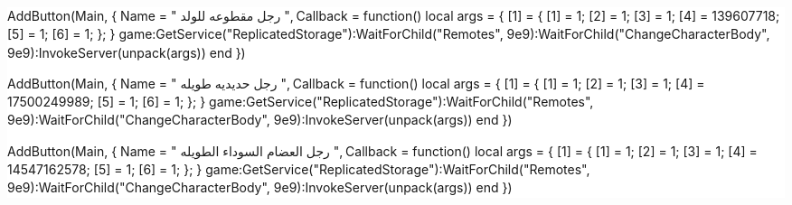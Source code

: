 AddButton(Main, {
    Name = " رجل مقطوعه للولد ",
    Callback = function()
        local args = {
            [1] = {
                [1] = 1;
                [2] = 1;
                [3] = 1;
                [4] = 139607718;
                [5] = 1;
                [6] = 1;
            };
        }
        game:GetService("ReplicatedStorage"):WaitForChild("Remotes", 9e9):WaitForChild("ChangeCharacterBody", 9e9):InvokeServer(unpack(args))
    end
})

AddButton(Main, {
    Name = " رجل حديديه طويله ",
    Callback = function()
        local args = {
            [1] = {
                [1] = 1;
                [2] = 1;
                [3] = 1;
                [4] = 17500249989;
                [5] = 1;
                [6] = 1;
            };
        }
        game:GetService("ReplicatedStorage"):WaitForChild("Remotes", 9e9):WaitForChild("ChangeCharacterBody", 9e9):InvokeServer(unpack(args))
    end
})

AddButton(Main, {
    Name = " رجل العضام السوداء الطويله ",
    Callback = function()
        local args = {
            [1] = {
                [1] = 1;
                [2] = 1;
                [3] = 1;
                [4] = 14547162578;
                [5] = 1;
                [6] = 1;
            };
        }
        game:GetService("ReplicatedStorage"):WaitForChild("Remotes", 9e9):WaitForChild("ChangeCharacterBody", 9e9):InvokeServer(unpack(args))
    end
})
